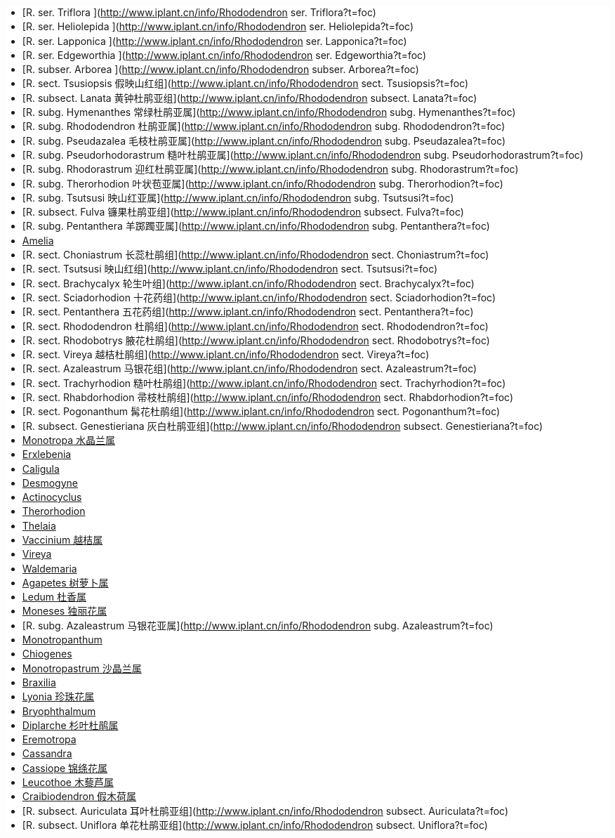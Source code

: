 * [R.  ser. Triflora  ](http://www.iplant.cn/info/Rhododendron ser. Triflora?t=foc)
* [R.  ser. Heliolepida  ](http://www.iplant.cn/info/Rhododendron ser. Heliolepida?t=foc)
* [R.  ser. Lapponica  ](http://www.iplant.cn/info/Rhododendron ser. Lapponica?t=foc)
* [R.  ser. Edgeworthia  ](http://www.iplant.cn/info/Rhododendron ser. Edgeworthia?t=foc)
* [R.  subser. Arborea  ](http://www.iplant.cn/info/Rhododendron subser. Arborea?t=foc)
* [R.  sect. Tsusiopsis  假映山红组](http://www.iplant.cn/info/Rhododendron sect. Tsusiopsis?t=foc)
* [R.  subsect. Lanata  黄钟杜鹃亚组](http://www.iplant.cn/info/Rhododendron subsect. Lanata?t=foc)
* [R.  subg. Hymenanthes  常绿杜鹃亚属](http://www.iplant.cn/info/Rhododendron subg. Hymenanthes?t=foc)
* [R.  subg. Rhododendron  杜鹃亚属](http://www.iplant.cn/info/Rhododendron subg. Rhododendron?t=foc)
* [R.  subg. Pseudazalea  毛枝杜鹃亚属](http://www.iplant.cn/info/Rhododendron subg. Pseudazalea?t=foc)
* [R.  subg. Pseudorhodorastrum  糙叶杜鹃亚属](http://www.iplant.cn/info/Rhododendron subg. Pseudorhodorastrum?t=foc)
* [R.  subg. Rhodorastrum  迎红杜鹃亚属](http://www.iplant.cn/info/Rhododendron subg. Rhodorastrum?t=foc)
* [R.  subg. Therorhodion  叶状苞亚属](http://www.iplant.cn/info/Rhododendron subg. Therorhodion?t=foc)
* [R.  subg. Tsutsusi  映山红亚属](http://www.iplant.cn/info/Rhododendron subg. Tsutsusi?t=foc)
* [R.  subsect. Fulva  镰果杜鹃亚组](http://www.iplant.cn/info/Rhododendron subsect. Fulva?t=foc)
* [R.  subg. Pentanthera  羊踯躅亚属](http://www.iplant.cn/info/Rhododendron subg. Pentanthera?t=foc)
* [Amelia  ](http://www.iplant.cn/info/Amelia?t=foc)
* [R.  sect. Choniastrum  长蕊杜鹃组](http://www.iplant.cn/info/Rhododendron sect. Choniastrum?t=foc)
* [R.  sect. Tsutsusi  映山红组](http://www.iplant.cn/info/Rhododendron sect. Tsutsusi?t=foc)
* [R.  sect. Brachycalyx  轮生叶组](http://www.iplant.cn/info/Rhododendron sect. Brachycalyx?t=foc)
* [R.  sect. Sciadorhodion  十花药组](http://www.iplant.cn/info/Rhododendron sect. Sciadorhodion?t=foc)
* [R.  sect. Pentanthera  五花药组](http://www.iplant.cn/info/Rhododendron sect. Pentanthera?t=foc)
* [R.  sect. Rhododendron  杜鹃组](http://www.iplant.cn/info/Rhododendron sect. Rhododendron?t=foc)
* [R.  sect. Rhodobotrys  腋花杜鹃组](http://www.iplant.cn/info/Rhododendron sect. Rhodobotrys?t=foc)
* [R.  sect. Vireya  越桔杜鹃组](http://www.iplant.cn/info/Rhododendron sect. Vireya?t=foc)
* [R.  sect. Azaleastrum  马银花组](http://www.iplant.cn/info/Rhododendron sect. Azaleastrum?t=foc)
* [R.  sect. Trachyrhodion  糙叶杜鹃组](http://www.iplant.cn/info/Rhododendron sect. Trachyrhodion?t=foc)
* [R.  sect. Rhabdorhodion  帚枝杜鹃组](http://www.iplant.cn/info/Rhododendron sect. Rhabdorhodion?t=foc)
* [R.  sect. Pogonanthum  髯花杜鹃组](http://www.iplant.cn/info/Rhododendron sect. Pogonanthum?t=foc)
* [R.  subsect. Genestieriana  灰白杜鹃亚组](http://www.iplant.cn/info/Rhododendron subsect. Genestieriana?t=foc)
* [Monotropa  水晶兰属](http://www.iplant.cn/info/Monotropa?t=foc)
* [Erxlebenia  ](http://www.iplant.cn/info/Erxlebenia?t=foc)
* [Caligula  ](http://www.iplant.cn/info/Caligula?t=foc)
* [Desmogyne  ](http://www.iplant.cn/info/Desmogyne?t=foc)
* [Actinocyclus  ](http://www.iplant.cn/info/Actinocyclus?t=foc)
* [Therorhodion  ](http://www.iplant.cn/info/Therorhodion?t=foc)
* [Thelaia  ](http://www.iplant.cn/info/Thelaia?t=foc)
* [Vaccinium  越桔属](http://www.iplant.cn/info/Vaccinium?t=foc)
* [Vireya  ](http://www.iplant.cn/info/Vireya?t=foc)
* [Waldemaria  ](http://www.iplant.cn/info/Waldemaria?t=foc)
* [Agapetes  树萝卜属](Agapetes-树萝卜属.md)
* [Ledum  杜香属](http://www.iplant.cn/info/Ledum?t=foc)
* [Moneses  独丽花属](http://www.iplant.cn/info/Moneses?t=foc)
* [R.  subg. Azaleastrum  马银花亚属](http://www.iplant.cn/info/Rhododendron subg. Azaleastrum?t=foc)
* [Monotropanthum  ](http://www.iplant.cn/info/Monotropanthum?t=foc)
* [Chiogenes  ](http://www.iplant.cn/info/Chiogenes?t=foc)
* [Monotropastrum  沙晶兰属](http://www.iplant.cn/info/Monotropastrum?t=foc)
* [Braxilia  ](http://www.iplant.cn/info/Braxilia?t=foc)
* [Lyonia  珍珠花属](http://www.iplant.cn/info/Lyonia?t=foc)
* [Bryophthalmum  ](http://www.iplant.cn/info/Bryophthalmum?t=foc)
* [Diplarche  杉叶杜鹃属](http://www.iplant.cn/info/Diplarche?t=foc)
* [Eremotropa  ](http://www.iplant.cn/info/Eremotropa?t=foc)
* [Cassandra  ](http://www.iplant.cn/info/Cassandra?t=foc)
* [Cassiope  锦绦花属](http://www.iplant.cn/info/Cassiope?t=foc)
* [Leucothoe  木藜芦属](http://www.iplant.cn/info/Leucothoe?t=foc)
* [Craibiodendron  假木荷属](http://www.iplant.cn/info/Craibiodendron?t=foc)
* [R.  subsect. Auriculata  耳叶杜鹃亚组](http://www.iplant.cn/info/Rhododendron subsect. Auriculata?t=foc)
* [R.  subsect. Uniflora  单花杜鹃亚组](http://www.iplant.cn/info/Rhododendron subsect. Uniflora?t=foc)